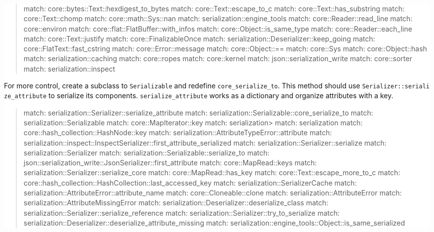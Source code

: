 > match: core::bytes::Text::hexdigest_to_bytes
> match: core::Text::escape_to_c
> match: core::Text::has_substring
> match: core::Text::chomp
> match: core::math::Sys::nan
> match: serialization::engine_tools
> match: core::Reader::read_line
> match: core::environ
> match: core::flat::FlatBuffer::with_infos
> match: core::Object::is_same_type
> match: core::Reader::each_line
> match: core::Text::justify
> match: core::FinalizableOnce
> match: serialization::Deserializer::keep_going
> match: core::FlatText::fast_cstring
> match: core::Error::message
> match: core::Object::==
> match: core::Sys
> match: core::Object::hash
> match: serialization::caching
> match: core::ropes
> match: core::kernel
> match: json::serialization_write
> match: core::sorter
> match: serialization::inspect

For more control, create a subclass to `Serializable` and redefine `core_serialize_to`.
This method should use `Serializer::serialize_attribute` to serialize its components.
`serialize_attribute` works as a dictionary and organize attributes with a key.

> match: serialization::Serializer::serialize_attribute
> match: serialization::Serializable::core_serialize_to
> match: serialization::Serializable
> match: core::MapIterator::key
> match: serialization>
> match: serialization
> match: core::hash_collection::HashNode::key
> match: serialization::AttributeTypeError::attribute
> match: serialization::inspect::InspectSerializer::first_attribute_serialized
> match: serialization::Serializer::serialize
> match: serialization::Serializer
> match: serialization::Serializable::serialize_to
> match: json::serialization_write::JsonSerializer::first_attribute
> match: core::MapRead::keys
> match: serialization::Serializer::serialize_core
> match: core::MapRead::has_key
> match: core::Text::escape_more_to_c
> match: core::hash_collection::HashCollection::last_accessed_key
> match: serialization::SerializerCache
> match: serialization::AttributeError::attribute_name
> match: core::Cloneable::clone
> match: serialization::AttributeError
> match: serialization::AttributeMissingError
> match: serialization::Deserializer::deserialize_class
> match: serialization::Serializer::serialize_reference
> match: serialization::Serializer::try_to_serialize
> match: serialization::Deserializer::deserialize_attribute_missing
> match: serialization::engine_tools::Object::is_same_serialized
